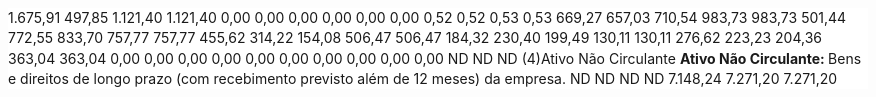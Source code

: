 <td data-col='trimBalanco' class='trimData'>1.675,91</td>
<td data-col='trimBalanco' class='trimData'>497,85</td>
<td>1.121,40</td>
<td data-col='trimBalanco' class='trimData'>1.121,40</td>
<td data-col='trimBalanco' class='trimData'>0,00</td>
<td data-col='trimBalanco' class='trimData'>0,00</td>
<td data-col='trimBalanco' class='trimData'>0,00</td>
<td>0,00</td>
<td data-col='trimBalanco' class='trimData'>0,00</td>
<td data-col='trimBalanco' class='trimData'>0,00</td>
<td data-col='trimBalanco' class='trimData'>0,52</td>
<td data-col='trimBalanco' class='trimData'>0,52</td>
<td>0,53</td>
<td data-col='trimBalanco' class='trimData'>0,53</td>
<td data-col='trimBalanco' class='trimData'>669,27</td>
<td data-col='trimBalanco' class='trimData'>657,03</td>
<td data-col='trimBalanco' class='trimData'>710,54</td>
<td>983,73</td>
<td data-col='trimBalanco' class='trimData'>983,73</td>
<td data-col='trimBalanco' class='trimData'>501,44</td>
<td data-col='trimBalanco' class='trimData'>772,55</td>
<td data-col='trimBalanco' class='trimData'>833,70</td>
<td>757,77</td>
<td data-col='trimBalanco' class='trimData'>757,77</td>
<td data-col='trimBalanco' class='trimData'>455,62</td>
<td data-col='trimBalanco' class='trimData'>314,22</td>
<td data-col='trimBalanco' class='trimData'>154,08</td>
<td>506,47</td>
<td data-col='trimBalanco' class='trimData'>506,47</td>
<td data-col='trimBalanco' class='trimData'>184,32</td>
<td data-col='trimBalanco' class='trimData'>230,40</td>
<td data-col='trimBalanco' class='trimData'>199,49</td>
<td>130,11</td>
<td data-col='trimBalanco' class='trimData'>130,11</td>
<td data-col='trimBalanco' class='trimData'>276,62</td>
<td data-col='trimBalanco' class='trimData'>223,23</td>
<td data-col='trimBalanco' class='trimData'>204,36</td>
<td>363,04</td>
<td data-col='trimBalanco' class='trimData'>363,04</td>
<td data-col='trimBalanco' class='trimData'>0,00</td>
<td data-col='trimBalanco' class='trimData'>0,00</td>
<td data-col='trimBalanco' class='trimData'>0,00</td>
<td>0,00</td>
<td data-col='trimBalanco' class='trimData'>0,00</td>
<td data-col='trimBalanco' class='trimData'>0,00</td>
<td data-col='trimBalanco' class='trimData'>0,00</td>
<td data-col='trimBalanco' class='trimData'>0,00</td>
<td>0,00</td>
<td data-col='trimBalanco' class='trimData'>0,00</td>
<td data-col='trimBalanco' class='trimData'>ND</td>
<td data-col='trimBalanco' class='trimData'>ND</td>
<td data-col='trimBalanco' class='trimData'>ND</td>
</tr>
<tr class='trContaAtivo'>
<td class='leftAlignCell rowDescription fixedLeftColumn tooltip'>(4)Ativo Não Circulante <span class='tooltiptexttop'><b>Ativo Não Circulante: </b>Bens e direitos de longo prazo (com recebimento previsto além de 12 meses) da empresa.</span></td>
<td>ND</td>
<td data-col='trimBalanco' class='trimData'>ND</td>
<td data-col='trimBalanco' class='trimData'>ND</td>
<td data-col='trimBalanco' class='trimData'>ND</td>
<td data-col='trimBalanco' class='trimData'>7.148,24</td>
<td>7.271,20</td>
<td data-col='trimBalanco' class='trimData'>7.271,20</td>